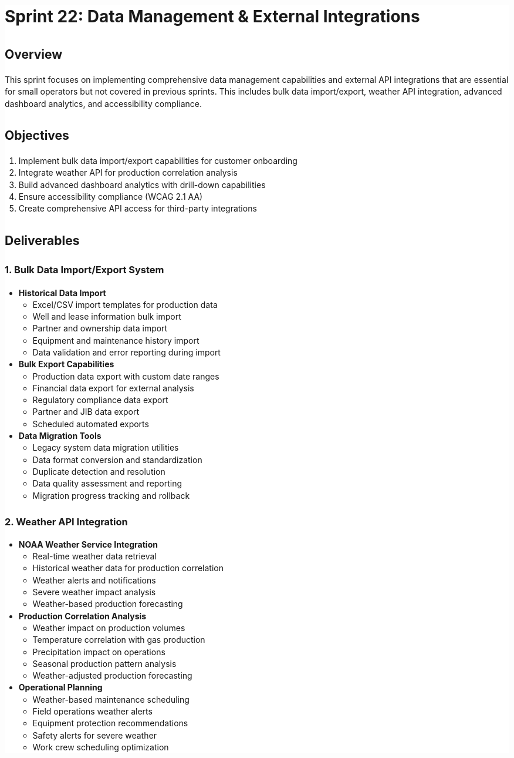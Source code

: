 # Sprint 22: Data Management & External Integrations

## Overview

This sprint focuses on implementing comprehensive data management capabilities
and external API integrations that are essential for small operators but not
covered in previous sprints. This includes bulk data import/export, weather API
integration, advanced dashboard analytics, and accessibility compliance.

## Objectives

1. Implement bulk data import/export capabilities for customer onboarding
2. Integrate weather API for production correlation analysis
3. Build advanced dashboard analytics with drill-down capabilities
4. Ensure accessibility compliance (WCAG 2.1 AA)
5. Create comprehensive API access for third-party integrations

## Deliverables

### 1. Bulk Data Import/Export System

- **Historical Data Import**
  - Excel/CSV import templates for production data
  - Well and lease information bulk import
  - Partner and ownership data import
  - Equipment and maintenance history import
  - Data validation and error reporting during import
- **Bulk Export Capabilities**
  - Production data export with custom date ranges
  - Financial data export for external analysis
  - Regulatory compliance data export
  - Partner and JIB data export
  - Scheduled automated exports
- **Data Migration Tools**
  - Legacy system data migration utilities
  - Data format conversion and standardization
  - Duplicate detection and resolution
  - Data quality assessment and reporting
  - Migration progress tracking and rollback

### 2. Weather API Integration

- **NOAA Weather Service Integration**
  - Real-time weather data retrieval
  - Historical weather data for production correlation
  - Weather alerts and notifications
  - Severe weather impact analysis
  - Weather-based production forecasting
- **Production Correlation Analysis**
  - Weather impact on production volumes
  - Temperature correlation with gas production
  - Precipitation impact on operations
  - Seasonal production pattern analysis
  - Weather-adjusted production forecasting
- **Operational Planning**
  - Weather-based maintenance scheduling
  - Field operations weather alerts
  - Equipment protection recommendations
  - Safety alerts for severe weather
  - Work crew scheduling optimization
